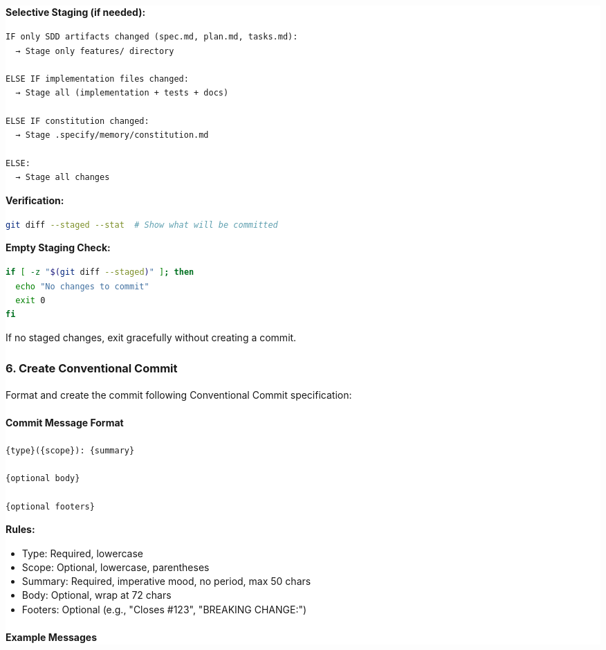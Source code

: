 **Selective Staging (if needed):**

```text
IF only SDD artifacts changed (spec.md, plan.md, tasks.md):
  → Stage only features/ directory

ELSE IF implementation files changed:
  → Stage all (implementation + tests + docs)

ELSE IF constitution changed:
  → Stage .specify/memory/constitution.md

ELSE:
  → Stage all changes
```

**Verification:**

```bash
git diff --staged --stat  # Show what will be committed
```

**Empty Staging Check:**

```bash
if [ -z "$(git diff --staged)" ]; then
  echo "No changes to commit"
  exit 0
fi
```

If no staged changes, exit gracefully without creating a commit.

### 6. Create Conventional Commit

Format and create the commit following Conventional Commit specification:

#### Commit Message Format

```text
{type}({scope}): {summary}

{optional body}

{optional footers}
```

**Rules:**

- Type: Required, lowercase
- Scope: Optional, lowercase, parentheses
- Summary: Required, imperative mood, no period, max 50 chars
- Body: Optional, wrap at 72 chars
- Footers: Optional (e.g., "Closes #123", "BREAKING CHANGE:")

#### Example Messages
